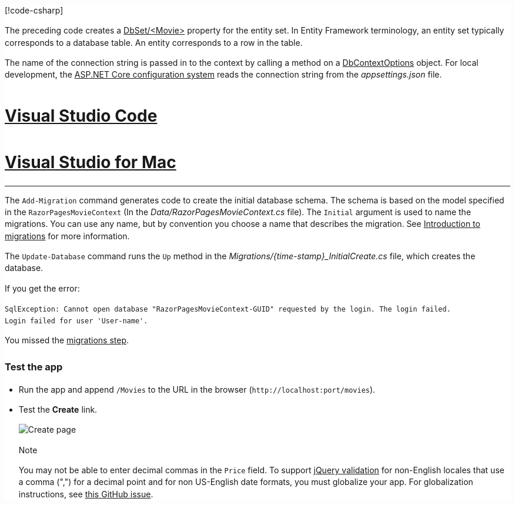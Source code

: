 [!code-csharp[](razor-pages-start/sample/RazorPagesMovie22/Data/RazorPagesMovieContext.cs)]

The preceding code creates a [DbSet/\<Movie>](/dotnet/api/microsoft.entityframeworkcore.dbset-1) property for the entity set. In Entity Framework terminology, an entity set typically corresponds to a database table. An entity corresponds to a row in the table.

The name of the connection string is passed in to the context by calling a method on a [DbContextOptions](/dotnet/api/microsoft.entityframeworkcore.dbcontextoptions) object. For local development, the [ASP.NET Core configuration system](xref:fundamentals/configuration/index) reads the connection string from the *appsettings.json* file.


# [Visual Studio Code](#tab/visual-studio-code)



# [Visual Studio for Mac](#tab/visual-studio-mac)



---



The `Add-Migration` command generates code to create the initial database schema. The schema is based on the model specified in the `RazorPagesMovieContext` (In the *Data/RazorPagesMovieContext.cs* file). The `Initial` argument is used to name the migrations. You can use any name, but by convention you choose a name that describes the migration. See [Introduction to migrations](xref:data/ef-mvc/migrations#introduction-to-migrations) for more information.

The `Update-Database` command runs the `Up` method in the *Migrations/{time-stamp}_InitialCreate.cs* file, which creates the database.

If you get the error:

```console
SqlException: Cannot open database "RazorPagesMovieContext-GUID" requested by the login. The login failed.
Login failed for user 'User-name'.
```

You missed the [migrations step](#pmc).

<a name="test"></a>

### Test the app

* Run the app and append `/Movies` to the URL in the browser (`http://localhost:port/movies`).
* Test the **Create** link.

  ![Create page](model/_static/conan.png)
  
  > [!NOTE]
  > You may not be able to enter decimal commas in the `Price` field. To support [jQuery validation](https://jqueryvalidation.org/) for non-English locales that use a comma (",") for a decimal point and for non US-English date formats, you must globalize your app. For globalization instructions, see [this GitHub issue](https://github.com/aspnet/Docs/issues/4076#issuecomment-326590420).
